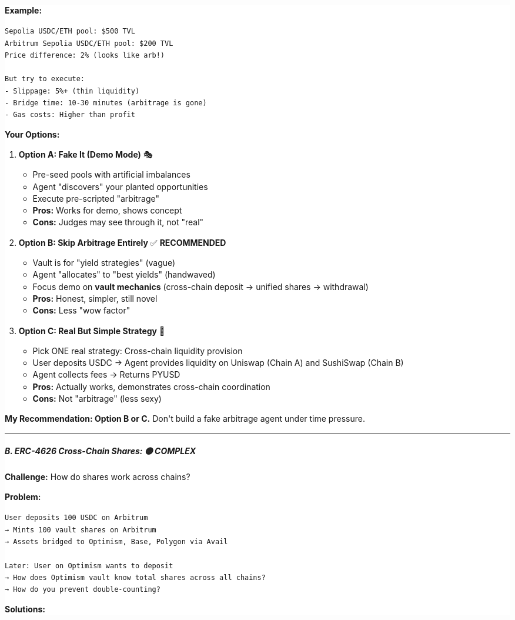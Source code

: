 **Example:**
```
Sepolia USDC/ETH pool: $500 TVL
Arbitrum Sepolia USDC/ETH pool: $200 TVL
Price difference: 2% (looks like arb!)

But try to execute:
- Slippage: 5%+ (thin liquidity)
- Bridge time: 10-30 minutes (arbitrage is gone)
- Gas costs: Higher than profit
```

**Your Options:**

1. **Option A: Fake It (Demo Mode)** 🎭
   - Pre-seed pools with artificial imbalances
   - Agent "discovers" your planted opportunities
   - Execute pre-scripted "arbitrage"
   - **Pros:** Works for demo, shows concept
   - **Cons:** Judges may see through it, not "real"

2. **Option B: Skip Arbitrage Entirely** ✅ **RECOMMENDED**
   - Vault is for "yield strategies" (vague)
   - Agent "allocates" to "best yields" (handwaved)
   - Focus demo on **vault mechanics** (cross-chain deposit → unified shares → withdrawal)
   - **Pros:** Honest, simpler, still novel
   - **Cons:** Less "wow factor"

3. **Option C: Real But Simple Strategy** 🎯
   - Pick ONE real strategy: Cross-chain liquidity provision
   - User deposits USDC → Agent provides liquidity on Uniswap (Chain A) and SushiSwap (Chain B)
   - Agent collects fees → Returns PYUSD
   - **Pros:** Actually works, demonstrates cross-chain coordination
   - **Cons:** Not "arbitrage" (less sexy)

**My Recommendation: Option B or C.** Don't build a fake arbitrage agent under time pressure.

---

##### B. **ERC-4626 Cross-Chain Shares: 🟡 COMPLEX**

**Challenge:** How do shares work across chains?

**Problem:**
```
User deposits 100 USDC on Arbitrum
→ Mints 100 vault shares on Arbitrum
→ Assets bridged to Optimism, Base, Polygon via Avail

Later: User on Optimism wants to deposit
→ How does Optimism vault know total shares across all chains?
→ How do you prevent double-counting?
```

**Solutions:**
